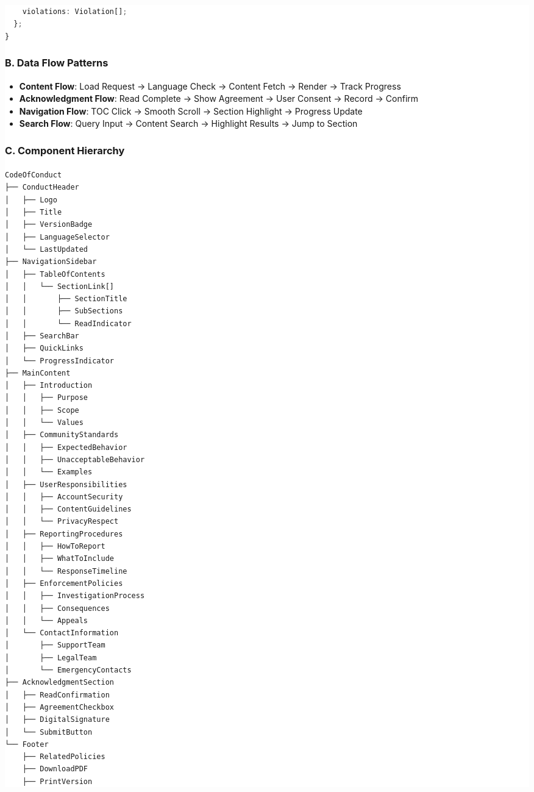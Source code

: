 ```typescript
    violations: Violation[];
  };
}
```

### B. Data Flow Patterns
- **Content Flow**: Load Request → Language Check → Content Fetch → Render → Track Progress
- **Acknowledgment Flow**: Read Complete → Show Agreement → User Consent → Record → Confirm
- **Navigation Flow**: TOC Click → Smooth Scroll → Section Highlight → Progress Update
- **Search Flow**: Query Input → Content Search → Highlight Results → Jump to Section

### C. Component Hierarchy
```
CodeOfConduct
├── ConductHeader
│   ├── Logo
│   ├── Title
│   ├── VersionBadge
│   ├── LanguageSelector
│   └── LastUpdated
├── NavigationSidebar
│   ├── TableOfContents
│   │   └── SectionLink[]
│   │       ├── SectionTitle
│   │       ├── SubSections
│   │       └── ReadIndicator
│   ├── SearchBar
│   ├── QuickLinks
│   └── ProgressIndicator
├── MainContent
│   ├── Introduction
│   │   ├── Purpose
│   │   ├── Scope
│   │   └── Values
│   ├── CommunityStandards
│   │   ├── ExpectedBehavior
│   │   ├── UnacceptableBehavior
│   │   └── Examples
│   ├── UserResponsibilities
│   │   ├── AccountSecurity
│   │   ├── ContentGuidelines
│   │   └── PrivacyRespect
│   ├── ReportingProcedures
│   │   ├── HowToReport
│   │   ├── WhatToInclude
│   │   └── ResponseTimeline
│   ├── EnforcementPolicies
│   │   ├── InvestigationProcess
│   │   ├── Consequences
│   │   └── Appeals
│   └── ContactInformation
│       ├── SupportTeam
│       ├── LegalTeam
│       └── EmergencyContacts
├── AcknowledgmentSection
│   ├── ReadConfirmation
│   ├── AgreementCheckbox
│   ├── DigitalSignature
│   └── SubmitButton
└── Footer
    ├── RelatedPolicies
    ├── DownloadPDF
    ├── PrintVersion
```